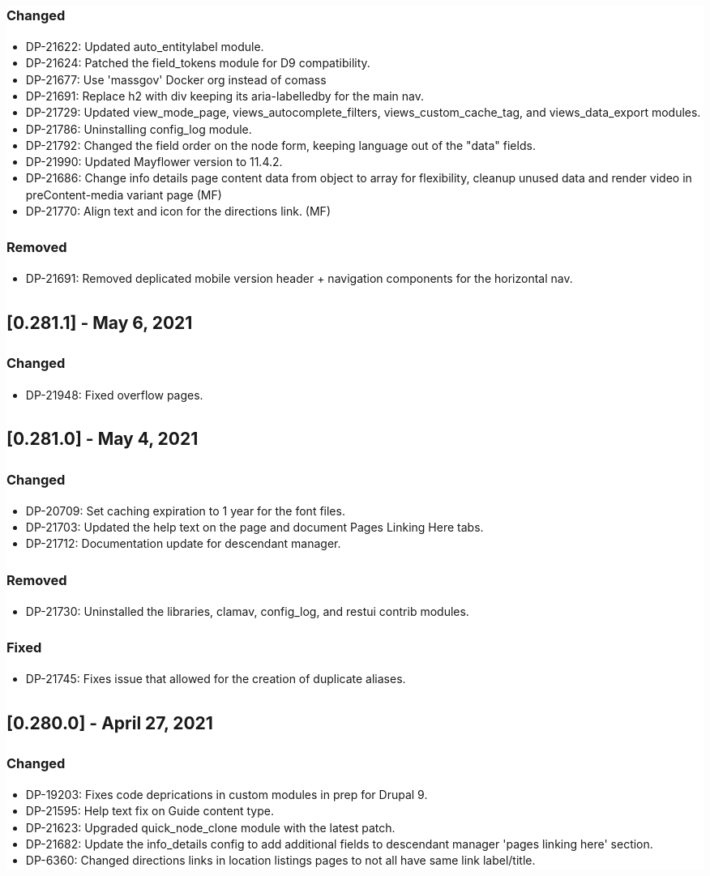 ### Changed
  - DP-21622: Updated auto_entitylabel module.
  - DP-21624: Patched the field_tokens module for D9 compatibility.
  - DP-21677: Use 'massgov' Docker org instead of comass
  - DP-21691: Replace h2 with div keeping its aria-labelledby for the main nav.
  - DP-21729: Updated view_mode_page, views_autocomplete_filters, views_custom_cache_tag, and views_data_export modules.
  - DP-21786: Uninstalling config_log module.
  - DP-21792: Changed the field order on the node form, keeping language out of the "data" fields.
  - DP-21990: Updated Mayflower version to 11.4.2.
  - DP-21686: Change info details page content data from object to array for flexibility, cleanup unused data and render video in preContent-media variant page (MF)
  - DP-21770: Align text and icon for the directions link. (MF)

### Removed
  - DP-21691: Removed deplicated mobile version header + navigation components for the horizontal nav.



## [0.281.1] - May 6, 2021

### Changed
- DP-21948: Fixed overflow pages.



## [0.281.0] - May 4, 2021

### Changed
  - DP-20709: Set caching expiration to 1 year for the font files.
  - DP-21703: Updated the help text on the page and document Pages Linking Here tabs.
  - DP-21712: Documentation update for descendant manager.

### Removed
  - DP-21730: Uninstalled the libraries, clamav, config_log, and restui contrib modules.

### Fixed
  - DP-21745: Fixes issue that allowed for the creation of duplicate aliases.



## [0.280.0] - April 27, 2021

### Changed
  - DP-19203: Fixes code deprications in custom modules in prep for Drupal 9.
  - DP-21595: Help text fix on Guide content type.
  - DP-21623: Upgraded quick_node_clone module with the latest patch.
  - DP-21682: Update the info_details config to add additional fields to descendant manager 'pages linking here' section.
  - DP-6360: Changed directions links in location listings pages to not all have same link label/title.

